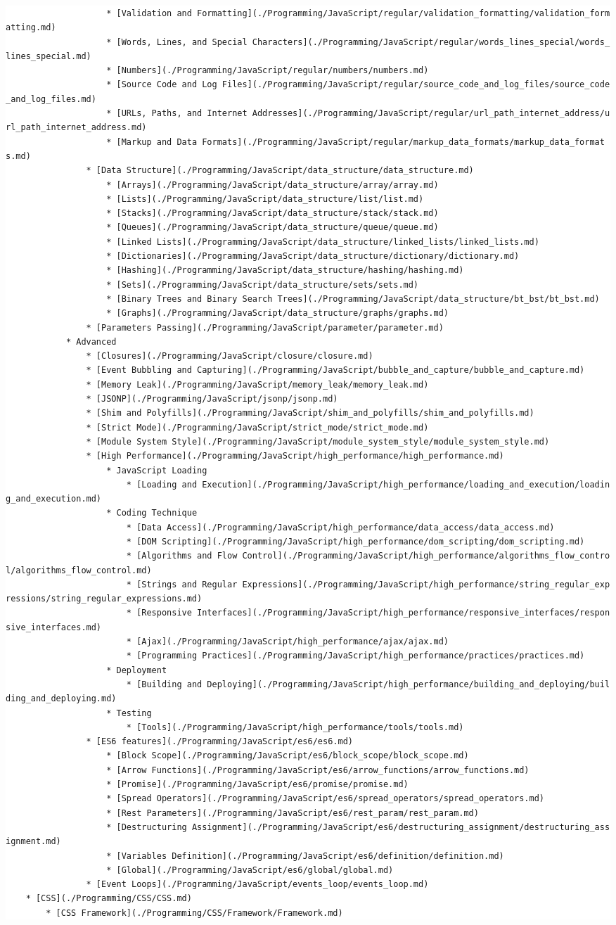                         * [Validation and Formatting](./Programming/JavaScript/regular/validation_formatting/validation_formatting.md)
                        * [Words, Lines, and Special Characters](./Programming/JavaScript/regular/words_lines_special/words_lines_special.md)
                        * [Numbers](./Programming/JavaScript/regular/numbers/numbers.md)
                        * [Source Code and Log Files](./Programming/JavaScript/regular/source_code_and_log_files/source_code_and_log_files.md)
                        * [URLs, Paths, and Internet Addresses](./Programming/JavaScript/regular/url_path_internet_address/url_path_internet_address.md)
                        * [Markup and Data Formats](./Programming/JavaScript/regular/markup_data_formats/markup_data_formats.md)
                    * [Data Structure](./Programming/JavaScript/data_structure/data_structure.md)
                        * [Arrays](./Programming/JavaScript/data_structure/array/array.md)
                        * [Lists](./Programming/JavaScript/data_structure/list/list.md)
                        * [Stacks](./Programming/JavaScript/data_structure/stack/stack.md)
                        * [Queues](./Programming/JavaScript/data_structure/queue/queue.md)
                        * [Linked Lists](./Programming/JavaScript/data_structure/linked_lists/linked_lists.md)
                        * [Dictionaries](./Programming/JavaScript/data_structure/dictionary/dictionary.md)
                        * [Hashing](./Programming/JavaScript/data_structure/hashing/hashing.md)
                        * [Sets](./Programming/JavaScript/data_structure/sets/sets.md)
                        * [Binary Trees and Binary Search Trees](./Programming/JavaScript/data_structure/bt_bst/bt_bst.md)
                        * [Graphs](./Programming/JavaScript/data_structure/graphs/graphs.md)
                    * [Parameters Passing](./Programming/JavaScript/parameter/parameter.md)
                * Advanced
                    * [Closures](./Programming/JavaScript/closure/closure.md)
                    * [Event Bubbling and Capturing](./Programming/JavaScript/bubble_and_capture/bubble_and_capture.md)
                    * [Memory Leak](./Programming/JavaScript/memory_leak/memory_leak.md)
                    * [JSONP](./Programming/JavaScript/jsonp/jsonp.md)
                    * [Shim and Polyfills](./Programming/JavaScript/shim_and_polyfills/shim_and_polyfills.md)
                    * [Strict Mode](./Programming/JavaScript/strict_mode/strict_mode.md)
                    * [Module System Style](./Programming/JavaScript/module_system_style/module_system_style.md)
                    * [High Performance](./Programming/JavaScript/high_performance/high_performance.md)
                        * JavaScript Loading
                            * [Loading and Execution](./Programming/JavaScript/high_performance/loading_and_execution/loading_and_execution.md)
                        * Coding Technique
                            * [Data Access](./Programming/JavaScript/high_performance/data_access/data_access.md)
                            * [DOM Scripting](./Programming/JavaScript/high_performance/dom_scripting/dom_scripting.md)
                            * [Algorithms and Flow Control](./Programming/JavaScript/high_performance/algorithms_flow_control/algorithms_flow_control.md)
                            * [Strings and Regular Expressions](./Programming/JavaScript/high_performance/string_regular_expressions/string_regular_expressions.md)
                            * [Responsive Interfaces](./Programming/JavaScript/high_performance/responsive_interfaces/responsive_interfaces.md)
                            * [Ajax](./Programming/JavaScript/high_performance/ajax/ajax.md)
                            * [Programming Practices](./Programming/JavaScript/high_performance/practices/practices.md)
                        * Deployment
                            * [Building and Deploying](./Programming/JavaScript/high_performance/building_and_deploying/building_and_deploying.md)
                        * Testing
                            * [Tools](./Programming/JavaScript/high_performance/tools/tools.md)
                    * [ES6 features](./Programming/JavaScript/es6/es6.md)
                        * [Block Scope](./Programming/JavaScript/es6/block_scope/block_scope.md)
                        * [Arrow Functions](./Programming/JavaScript/es6/arrow_functions/arrow_functions.md)
                        * [Promise](./Programming/JavaScript/es6/promise/promise.md)
                        * [Spread Operators](./Programming/JavaScript/es6/spread_operators/spread_operators.md)
                        * [Rest Parameters](./Programming/JavaScript/es6/rest_param/rest_param.md)
                        * [Destructuring Assignment](./Programming/JavaScript/es6/destructuring_assignment/destructuring_assignment.md)
                        * [Variables Definition](./Programming/JavaScript/es6/definition/definition.md)
                        * [Global](./Programming/JavaScript/es6/global/global.md)
                    * [Event Loops](./Programming/JavaScript/events_loop/events_loop.md)
        * [CSS](./Programming/CSS/CSS.md)
            * [CSS Framework](./Programming/CSS/Framework/Framework.md)